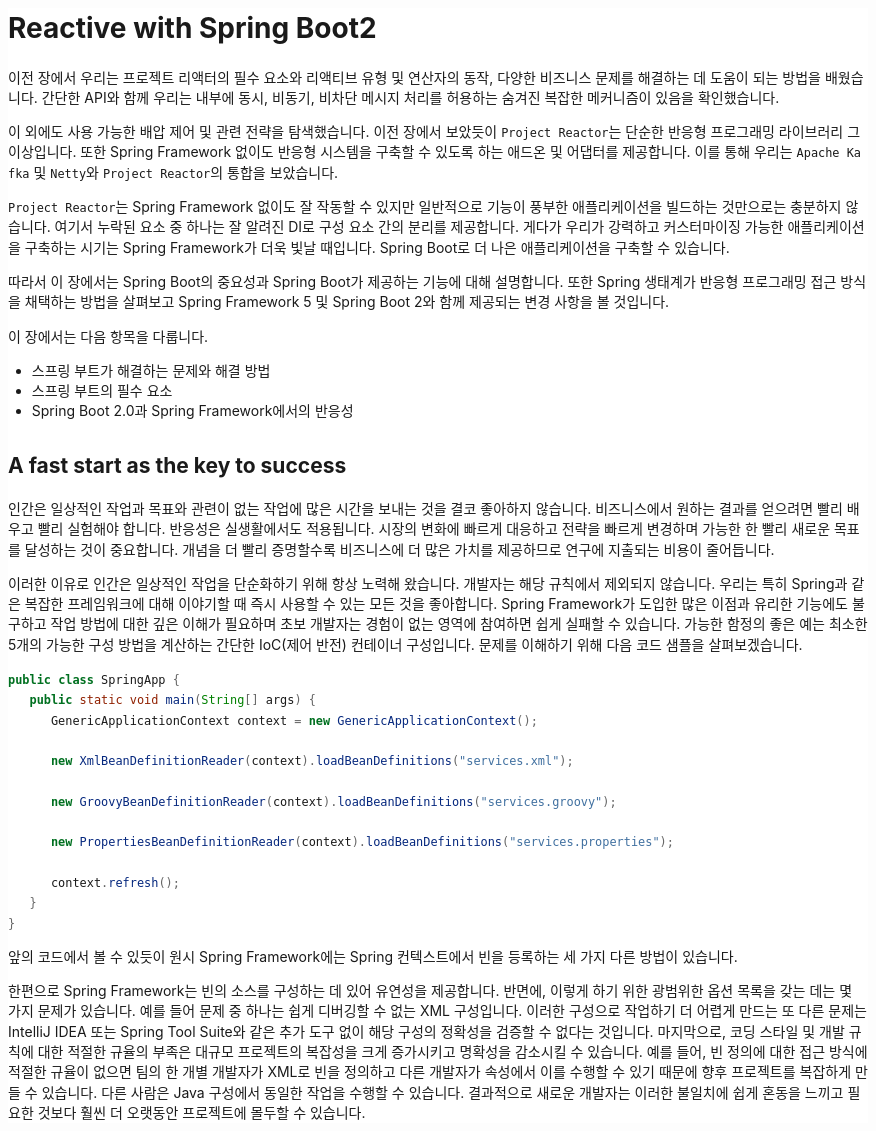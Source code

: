 # Reactive with Spring Boot2

이전 장에서 우리는 프로젝트 리액터의 필수 요소와 리액티브 유형 및 연산자의 동작, 다양한 비즈니스 문제를 해결하는 데 도움이 되는 방법을 배웠습니다. 간단한 API와 함께 우리는 내부에 동시, 비동기, 비차단 메시지 처리를 허용하는 숨겨진 복잡한 메커니즘이 있음을 확인했습니다. 

이 외에도 사용 가능한 배압 제어 및 관련 전략을 탐색했습니다. 이전 장에서 보았듯이 `Project Reactor`는 단순한 반응형 프로그래밍 라이브러리 그 이상입니다. 또한 Spring Framework 없이도 반응형 시스템을 구축할 수 있도록 하는 애드온 및 어댑터를 제공합니다. 이를 통해 우리는 `Apache Kafka` 및 `Netty`와 `Project Reactor`의 통합을 보았습니다.

`Project Reactor`는 Spring Framework 없이도 잘 작동할 수 있지만 일반적으로 기능이 풍부한 애플리케이션을 빌드하는 것만으로는 충분하지 않습니다. 여기서 누락된 요소 중 하나는 잘 알려진 DI로 구성 요소 간의 분리를 제공합니다. 게다가 우리가 강력하고 커스터마이징 가능한 애플리케이션을 구축하는 시기는 Spring Framework가 더욱 빛날 때입니다. Spring Boot로 더 나은 애플리케이션을 구축할 수 있습니다.

따라서 이 장에서는 Spring Boot의 중요성과 Spring Boot가 제공하는 기능에 대해 설명합니다. 또한 Spring 생태계가 반응형 프로그래밍 접근 방식을 채택하는 방법을 살펴보고 Spring Framework 5 및 Spring Boot 2와 함께 제공되는 변경 사항을 볼 것입니다.

이 장에서는 다음 항목을 다룹니다.

- 스프링 부트가 해결하는 문제와 해결 방법
- 스프링 부트의 필수 요소
- Spring Boot 2.0과 Spring Framework에서의 반응성


## A fast start as the key to success

인간은 일상적인 작업과 목표와 관련이 없는 작업에 많은 시간을 보내는 것을 결코 좋아하지 않습니다. 비즈니스에서 원하는 결과를 얻으려면 빨리 배우고 빨리 실험해야 합니다. 반응성은 실생활에서도 적용됩니다. 시장의 변화에 ​​빠르게 대응하고 전략을 빠르게 변경하며 가능한 한 빨리 새로운 목표를 달성하는 것이 중요합니다. 개념을 더 빨리 증명할수록 비즈니스에 더 많은 가치를 제공하므로 연구에 지출되는 비용이 줄어듭니다.

이러한 이유로 인간은 일상적인 작업을 단순화하기 위해 항상 노력해 왔습니다. 개발자는 해당 규칙에서 제외되지 않습니다. 우리는 특히 Spring과 같은 복잡한 프레임워크에 대해 이야기할 때 즉시 사용할 수 있는 모든 것을 좋아합니다. Spring Framework가 도입한 많은 이점과 유리한 기능에도 불구하고 작업 방법에 대한 깊은 이해가 필요하며 초보 개발자는 경험이 없는 영역에 참여하면 쉽게 실패할 수 있습니다. 가능한 함정의 좋은 예는 최소한 5개의 가능한 구성 방법을 계산하는 간단한 IoC(제어 반전) 컨테이너 구성입니다. 문제를 이해하기 위해 다음 코드 샘플을 살펴보겠습니다.

```java
public class SpringApp {
   public static void main(String[] args) { 
      GenericApplicationContext context = new GenericApplicationContext();

      new XmlBeanDefinitionReader(context).loadBeanDefinitions("services.xml");

      new GroovyBeanDefinitionReader(context).loadBeanDefinitions("services.groovy");

      new PropertiesBeanDefinitionReader(context).loadBeanDefinitions("services.properties");

      context.refresh(); 
   } 
}
```

앞의 코드에서 볼 수 있듯이 원시 Spring Framework에는 Spring 컨텍스트에서 빈을 등록하는 세 가지 다른 방법이 있습니다.

한편으로 Spring Framework는 빈의 소스를 구성하는 데 있어 유연성을 제공합니다. 반면에, 이렇게 하기 위한 광범위한 옵션 목록을 갖는 데는 몇 가지 문제가 있습니다. 예를 들어 문제 중 하나는 쉽게 디버깅할 수 없는 XML 구성입니다. 이러한 구성으로 작업하기 더 어렵게 만드는 또 다른 문제는 IntelliJ IDEA 또는 Spring Tool Suite와 같은 추가 도구 없이 해당 구성의 정확성을 검증할 수 없다는 것입니다. 마지막으로, 코딩 스타일 및 개발 규칙에 대한 적절한 규율의 부족은 대규모 프로젝트의 복잡성을 크게 증가시키고 명확성을 감소시킬 수 있습니다. 예를 들어, 빈 정의에 대한 접근 방식에 적절한 규율이 ​​없으면 팀의 한 개별 개발자가 XML로 빈을 정의하고 다른 개발자가 속성에서 이를 수행할 수 있기 때문에 향후 프로젝트를 복잡하게 만들 수 있습니다. 다른 사람은 Java 구성에서 동일한 작업을 수행할 수 있습니다. 결과적으로 새로운 개발자는 이러한 불일치에 쉽게 혼동을 느끼고 필요한 것보다 훨씬 더 오랫동안 프로젝트에 몰두할 수 있습니다.
